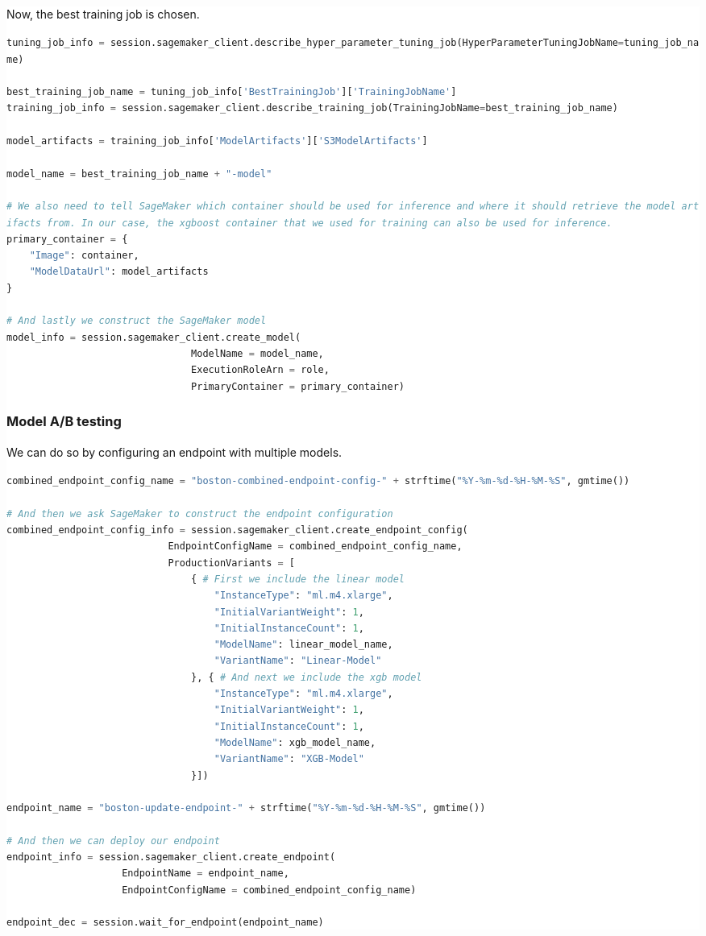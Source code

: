 Now, the best training job is chosen.

```python
tuning_job_info = session.sagemaker_client.describe_hyper_parameter_tuning_job(HyperParameterTuningJobName=tuning_job_name)

best_training_job_name = tuning_job_info['BestTrainingJob']['TrainingJobName']
training_job_info = session.sagemaker_client.describe_training_job(TrainingJobName=best_training_job_name)

model_artifacts = training_job_info['ModelArtifacts']['S3ModelArtifacts']

model_name = best_training_job_name + "-model"

# We also need to tell SageMaker which container should be used for inference and where it should retrieve the model artifacts from. In our case, the xgboost container that we used for training can also be used for inference.
primary_container = {
    "Image": container,
    "ModelDataUrl": model_artifacts
}

# And lastly we construct the SageMaker model
model_info = session.sagemaker_client.create_model(
                                ModelName = model_name,
                                ExecutionRoleArn = role,
                                PrimaryContainer = primary_container)

```
### Model A/B testing<a name="1-8" />

We can do so by configuring an endpoint with multiple models.

```python
combined_endpoint_config_name = "boston-combined-endpoint-config-" + strftime("%Y-%m-%d-%H-%M-%S", gmtime())

# And then we ask SageMaker to construct the endpoint configuration
combined_endpoint_config_info = session.sagemaker_client.create_endpoint_config(
                            EndpointConfigName = combined_endpoint_config_name,
                            ProductionVariants = [
                                { # First we include the linear model
                                    "InstanceType": "ml.m4.xlarge",
                                    "InitialVariantWeight": 1,
                                    "InitialInstanceCount": 1,
                                    "ModelName": linear_model_name,
                                    "VariantName": "Linear-Model"
                                }, { # And next we include the xgb model
                                    "InstanceType": "ml.m4.xlarge",
                                    "InitialVariantWeight": 1,
                                    "InitialInstanceCount": 1,
                                    "ModelName": xgb_model_name,
                                    "VariantName": "XGB-Model"
                                }])

endpoint_name = "boston-update-endpoint-" + strftime("%Y-%m-%d-%H-%M-%S", gmtime())

# And then we can deploy our endpoint
endpoint_info = session.sagemaker_client.create_endpoint(
                    EndpointName = endpoint_name,
                    EndpointConfigName = combined_endpoint_config_name)

endpoint_dec = session.wait_for_endpoint(endpoint_name)
```
